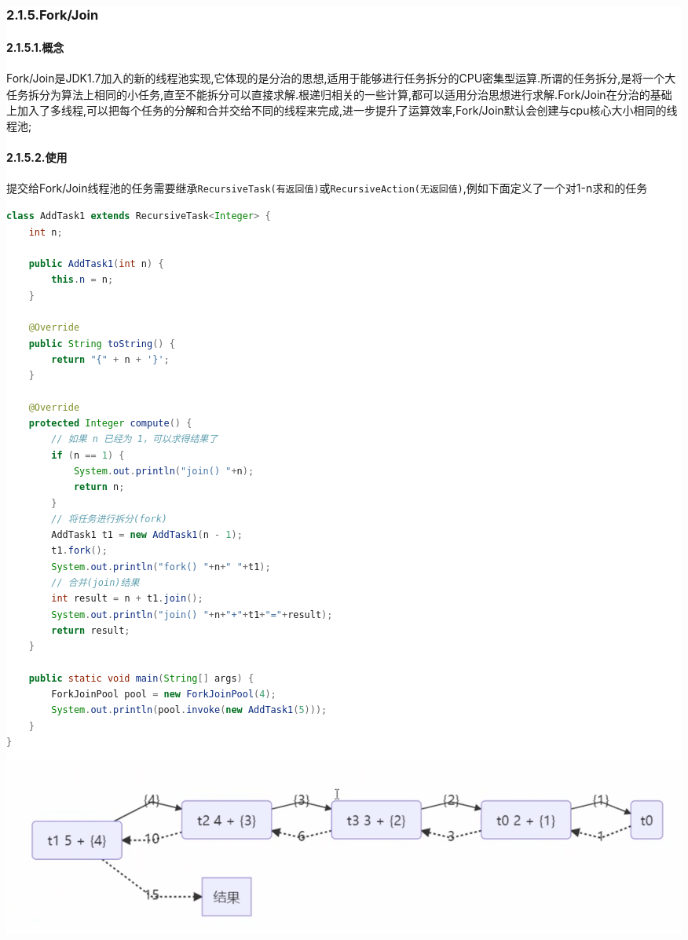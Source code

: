 ### 2.1.5.Fork/Join

#### 2.1.5.1.概念

Fork/Join是JDK1.7加入的新的线程池实现,它体现的是分治的思想,适用于能够进行任务拆分的CPU密集型运算.所谓的任务拆分,是将一个大任务拆分为算法上相同的小任务,直至不能拆分可以直接求解.根递归相关的一些计算,都可以适用分治思想进行求解.Fork/Join在分治的基础上加入了多线程,可以把每个任务的分解和合并交给不同的线程来完成,进一步提升了运算效率,Fork/Join默认会创建与cpu核心大小相同的线程池;

#### 2.1.5.2.使用

提交给Fork/Join线程池的任务需要继承`RecursiveTask(有返回值)`或`RecursiveAction(无返回值)`,例如下面定义了一个对1-n求和的任务

```java
class AddTask1 extends RecursiveTask<Integer> {
    int n;

    public AddTask1(int n) {
        this.n = n;
    }

    @Override
    public String toString() {
        return "{" + n + '}';
    }

    @Override
    protected Integer compute() {
        // 如果 n 已经为 1，可以求得结果了
        if (n == 1) {
            System.out.println("join() "+n);
            return n;
        }
        // 将任务进行拆分(fork)
        AddTask1 t1 = new AddTask1(n - 1);
        t1.fork();
        System.out.println("fork() "+n+" "+t1);
        // 合并(join)结果
        int result = n + t1.join();
        System.out.println("join() "+n+"+"+t1+"="+result);
        return result;
    }

    public static void main(String[] args) {
        ForkJoinPool pool = new ForkJoinPool(4);
        System.out.println(pool.invoke(new AddTask1(5)));
    }
}
```

![image-20200419232111678](Java并发编程04.assets/image-20200419232111678.png)

